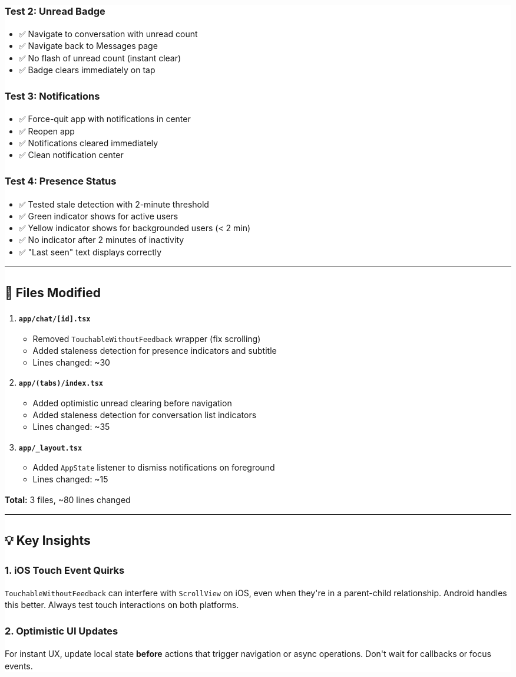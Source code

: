 ### Test 2: Unread Badge
- ✅ Navigate to conversation with unread count
- ✅ Navigate back to Messages page
- ✅ No flash of unread count (instant clear)
- ✅ Badge clears immediately on tap

### Test 3: Notifications
- ✅ Force-quit app with notifications in center
- ✅ Reopen app
- ✅ Notifications cleared immediately
- ✅ Clean notification center

### Test 4: Presence Status
- ✅ Tested stale detection with 2-minute threshold
- ✅ Green indicator shows for active users
- ✅ Yellow indicator shows for backgrounded users (< 2 min)
- ✅ No indicator after 2 minutes of inactivity
- ✅ "Last seen" text displays correctly

---

## 📝 Files Modified

1. **`app/chat/[id].tsx`**
   - Removed `TouchableWithoutFeedback` wrapper (fix scrolling)
   - Added staleness detection for presence indicators and subtitle
   - Lines changed: ~30

2. **`app/(tabs)/index.tsx`**
   - Added optimistic unread clearing before navigation
   - Added staleness detection for conversation list indicators
   - Lines changed: ~35

3. **`app/_layout.tsx`**
   - Added `AppState` listener to dismiss notifications on foreground
   - Lines changed: ~15

**Total:** 3 files, ~80 lines changed

---

## 💡 Key Insights

### 1. iOS Touch Event Quirks
`TouchableWithoutFeedback` can interfere with `ScrollView` on iOS, even when they're in a parent-child relationship. Android handles this better. Always test touch interactions on both platforms.

### 2. Optimistic UI Updates
For instant UX, update local state **before** actions that trigger navigation or async operations. Don't wait for callbacks or focus events.
